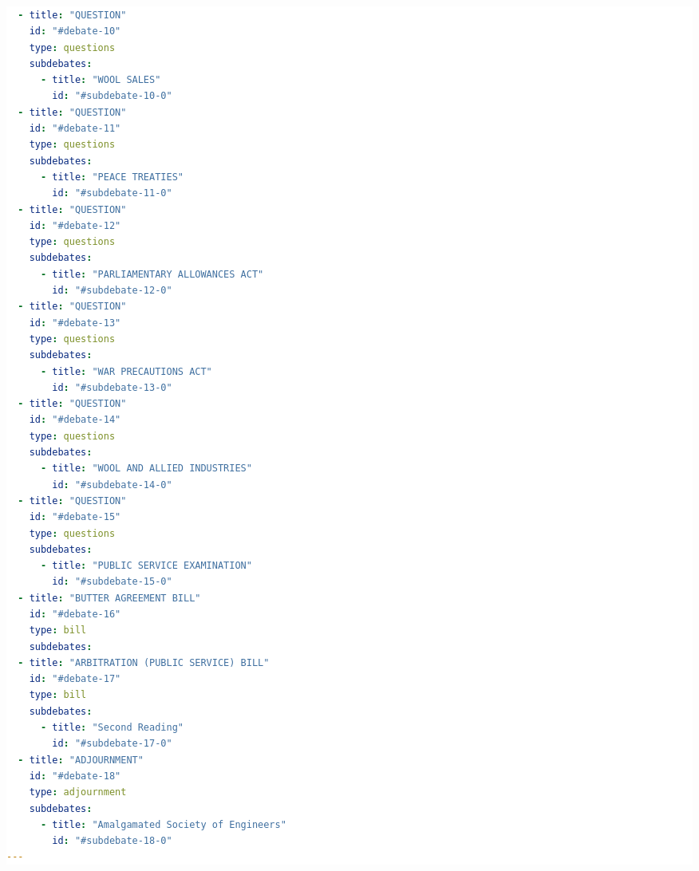 ```yaml
  - title: "QUESTION"
    id: "#debate-10"
    type: questions
    subdebates:
      - title: "WOOL SALES"
        id: "#subdebate-10-0"
  - title: "QUESTION"
    id: "#debate-11"
    type: questions
    subdebates:
      - title: "PEACE TREATIES"
        id: "#subdebate-11-0"
  - title: "QUESTION"
    id: "#debate-12"
    type: questions
    subdebates:
      - title: "PARLIAMENTARY ALLOWANCES ACT"
        id: "#subdebate-12-0"
  - title: "QUESTION"
    id: "#debate-13"
    type: questions
    subdebates:
      - title: "WAR PRECAUTIONS ACT"
        id: "#subdebate-13-0"
  - title: "QUESTION"
    id: "#debate-14"
    type: questions
    subdebates:
      - title: "WOOL AND ALLIED INDUSTRIES"
        id: "#subdebate-14-0"
  - title: "QUESTION"
    id: "#debate-15"
    type: questions
    subdebates:
      - title: "PUBLIC SERVICE EXAMINATION"
        id: "#subdebate-15-0"
  - title: "BUTTER AGREEMENT BILL"
    id: "#debate-16"
    type: bill
    subdebates:
  - title: "ARBITRATION (PUBLIC SERVICE) BILL"
    id: "#debate-17"
    type: bill
    subdebates:
      - title: "Second Reading"
        id: "#subdebate-17-0"
  - title: "ADJOURNMENT"
    id: "#debate-18"
    type: adjournment
    subdebates:
      - title: "Amalgamated Society of Engineers"
        id: "#subdebate-18-0"
---
```
